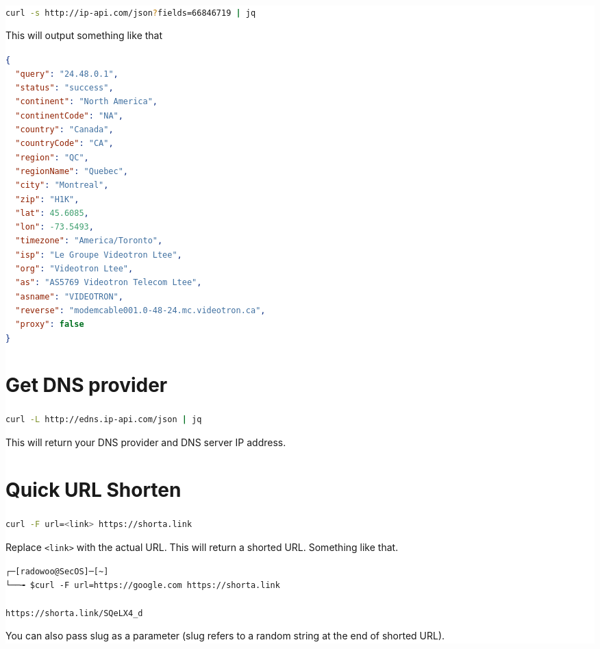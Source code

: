 ```bash
curl -s http://ip-api.com/json?fields=66846719 | jq
```

This will output something like that

```JSON
{
  "query": "24.48.0.1",
  "status": "success",
  "continent": "North America",
  "continentCode": "NA",
  "country": "Canada",
  "countryCode": "CA",
  "region": "QC",
  "regionName": "Quebec",
  "city": "Montreal",
  "zip": "H1K",
  "lat": 45.6085,
  "lon": -73.5493,
  "timezone": "America/Toronto",
  "isp": "Le Groupe Videotron Ltee",
  "org": "Videotron Ltee",
  "as": "AS5769 Videotron Telecom Ltee",
  "asname": "VIDEOTRON",
  "reverse": "modemcable001.0-48-24.mc.videotron.ca",
  "proxy": false
}
```

# Get DNS provider

```bash
curl -L http://edns.ip-api.com/json | jq
```

This will return your DNS provider and DNS server IP address.

# Quick URL Shorten

```bash
curl -F url=<link> https://shorta.link
```

Replace `<link>` with the actual URL. This will return a shorted URL. Something like that.

```txt
┌─[radowoo@SecOS]─[~]
└──╼ $curl -F url=https://google.com https://shorta.link

https://shorta.link/SQeLX4_d
```

You can also pass slug as a parameter (slug refers to a random string at the end of shorted URL).
